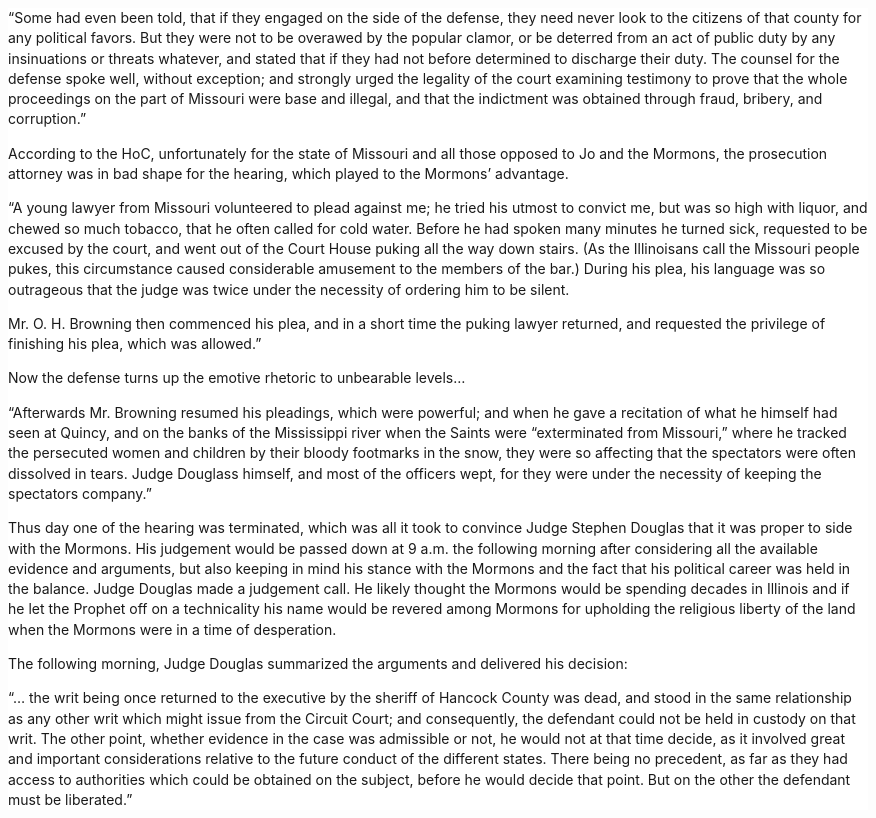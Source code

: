 “Some had even been told, that if they engaged on the side of the
defense, they need never look to the citizens of that county for any
political favors. But they were not to be overawed by the popular
clamor, or be deterred from an act of public duty by any insinuations or
threats whatever, and stated that if they had not before determined to
discharge their duty. The counsel for the defense spoke well, without
exception; and strongly urged the legality of the court examining
testimony to prove that the whole proceedings on the part of Missouri
were base and illegal, and that the indictment was obtained through
fraud, bribery, and corruption.”

According to the HoC, unfortunately for the state of Missouri and all
those opposed to Jo and the Mormons, the prosecution attorney was in bad
shape for the hearing, which played to the Mormons’ advantage.

“A young lawyer from Missouri volunteered to plead against me; he tried
his utmost to convict me, but was so high with liquor, and chewed so
much tobacco, that he often called for cold water. Before he had spoken
many minutes he turned sick, requested to be excused by the court, and
went out of the Court House puking all the way down stairs. (As the
Illinoisans call the Missouri people pukes, this circumstance caused
considerable amusement to the members of the bar.) During his plea, his
language was so outrageous that the judge was twice under the necessity
of ordering him to be silent.

Mr. O. H. Browning then commenced his plea, and in a short time the
puking lawyer returned, and requested the privilege of finishing his
plea, which was allowed.”

Now the defense turns up the emotive rhetoric to unbearable levels…

“Afterwards Mr. Browning resumed his pleadings, which were powerful; and
when he gave a recitation of what he himself had seen at Quincy, and on
the banks of the Mississippi river when the Saints were “exterminated
from Missouri,” where he tracked the persecuted women and children by
their bloody footmarks in the snow, they were so affecting that the
spectators were often dissolved in tears. Judge Douglass himself, and
most of the officers wept, for they were under the necessity of keeping
the spectators company.”

Thus day one of the hearing was terminated, which was all it took to
convince Judge Stephen Douglas that it was proper to side with the
Mormons. His judgement would be passed down at 9 a.m. the following
morning after considering all the available evidence and arguments, but
also keeping in mind his stance with the Mormons and the fact that his
political career was held in the balance. Judge Douglas made a judgement
call. He likely thought the Mormons would be spending decades in
Illinois and if he let the Prophet off on a technicality his name would
be revered among Mormons for upholding the religious liberty of the land
when the Mormons were in a time of desperation.

The following morning, Judge Douglas summarized the arguments and
delivered his decision:

“… the writ being once returned to the executive by the sheriff of
Hancock County was dead, and stood in the same relationship as any other
writ which might issue from the Circuit Court; and consequently, the
defendant could not be held in custody on that writ. The other point,
whether evidence in the case was admissible or not, he would not at that
time decide, as it involved great and important considerations relative
to the future conduct of the different states. There being no precedent,
as far as they had access to authorities which could be obtained on the
subject, before he would decide that point. But on the other the
defendant must be liberated.”
